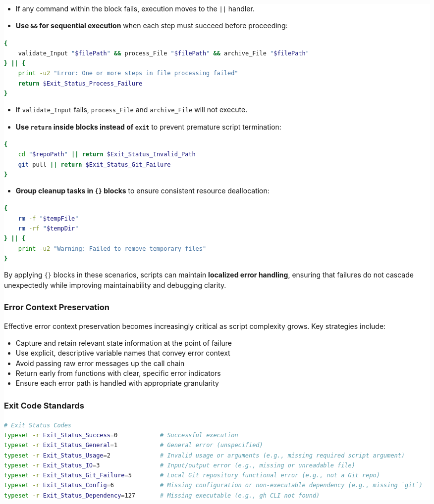 ```markdown
```
  - If any command within the block fails, execution moves to the `||` handler.

- **Use `&&` for sequential execution** when each step must succeed before proceeding:
```zsh
{
    validate_Input "$filePath" && process_File "$filePath" && archive_File "$filePath"
} || {
    print -u2 "Error: One or more steps in file processing failed"
    return $Exit_Status_Process_Failure
}
```
  - If `validate_Input` fails, `process_File` and `archive_File` will not execute.

- **Use `return` inside blocks instead of `exit`** to prevent premature script termination:
```zsh
{
    cd "$repoPath" || return $Exit_Status_Invalid_Path
    git pull || return $Exit_Status_Git_Failure
}
  ```

- **Group cleanup tasks in `{}` blocks** to ensure consistent resource deallocation:
```zsh
{
    rm -f "$tempFile"
    rm -rf "$tempDir"
} || {
    print -u2 "Warning: Failed to remove temporary files"
}
```

By applying `{}` blocks in these scenarios, scripts can maintain **localized error handling**, ensuring that failures do not cascade unexpectedly while improving maintainability and debugging clarity.

### Error Context Preservation

Effective error context preservation becomes increasingly critical as script complexity grows. Key strategies include:

- Capture and retain relevant state information at the point of failure
- Use explicit, descriptive variable names that convey error context
- Avoid passing raw error messages up the call chain
- Return early from functions with clear, specific error indicators
- Ensure each error path is handled with appropriate granularity

### Exit Code Standards
```zsh
# Exit Status Codes
typeset -r Exit_Status_Success=0            # Successful execution
typeset -r Exit_Status_General=1            # General error (unspecified)
typeset -r Exit_Status_Usage=2              # Invalid usage or arguments (e.g., missing required script argument)
typeset -r Exit_Status_IO=3                 # Input/output error (e.g., missing or unreadable file)
typeset -r Exit_Status_Git_Failure=5        # Local Git repository functional error (e.g., not a Git repo)
typeset -r Exit_Status_Config=6             # Missing configuration or non-executable dependency (e.g., missing `git`)
typeset -r Exit_Status_Dependency=127       # Missing executable (e.g., gh CLI not found)
```
